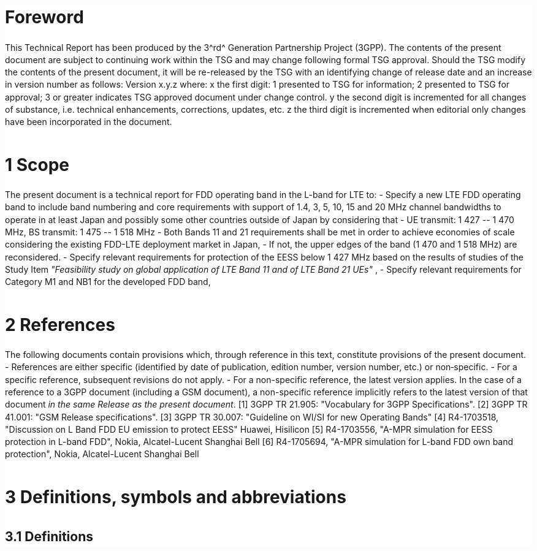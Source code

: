 # Foreword
This Technical Report has been produced by the 3^rd^ Generation Partnership
Project (3GPP).
The contents of the present document are subject to continuing work within the
TSG and may change following formal TSG approval. Should the TSG modify the
contents of the present document, it will be re-released by the TSG with an
identifying change of release date and an increase in version number as
follows:
Version x.y.z
where:
x the first digit:
1 presented to TSG for information;
2 presented to TSG for approval;
3 or greater indicates TSG approved document under change control.
y the second digit is incremented for all changes of substance, i.e. technical
enhancements, corrections, updates, etc.
z the third digit is incremented when editorial only changes have been
incorporated in the document.
# 1 Scope
The present document is a technical report for FDD operating band in the
L-band for LTE to:
\- Specify a new LTE FDD operating band to include band numbering and core
requirements with support of 1.4, 3, 5, 10, 15 and 20 MHz channel bandwidths
to operate in at least Japan and possibly some other countries outside of
Japan by considering that
\- UE transmit: 1 427 -- 1 470 MHz, BS transmit: 1 475 -- 1 518 MHz
\- Both Bands 11 and 21 requirements shall be met in order to achieve
economies of scale considering the existing FDD-LTE deployment market in
Japan,
\- If not, the upper edges of the band (1 470 and 1 518 MHz) are reconsidered.
\- Specify relevant requirements for protection of the EESS below 1 427 MHz
based on the results of studies of the Study Item _"Feasibility study on
global application of LTE Band 11 and of LTE Band 21 UEs"_ ,
\- Specify relevant requirements for Category M1 and NB1 for the developed FDD
band,
# 2 References
The following documents contain provisions which, through reference in this
text, constitute provisions of the present document.
\- References are either specific (identified by date of publication, edition
number, version number, etc.) or non‑specific.
\- For a specific reference, subsequent revisions do not apply.
\- For a non-specific reference, the latest version applies. In the case of a
reference to a 3GPP document (including a GSM document), a non-specific
reference implicitly refers to the latest version of that document _in the
same Release as the present document_.
[1] 3GPP TR 21.905: \"Vocabulary for 3GPP Specifications\".
[2] 3GPP TR 41.001: \"GSM Release specifications\".
[3] 3GPP TR 30.007: "Guideline on WI/SI for new Operating Bands"
[4] R4-1703518, "Discussion on L Band FDD EU emission to protect EESS" Huawei,
Hisilicon
[5] R4-1703556, "A-MPR simulation for EESS protection in L-band FDD", Nokia,
Alcatel-Lucent Shanghai Bell
[6] R4-1705694, "A-MPR simulation for L-band FDD own band protection", Nokia,
Alcatel-Lucent Shanghai Bell
# 3 Definitions, symbols and abbreviations
## 3.1 Definitions